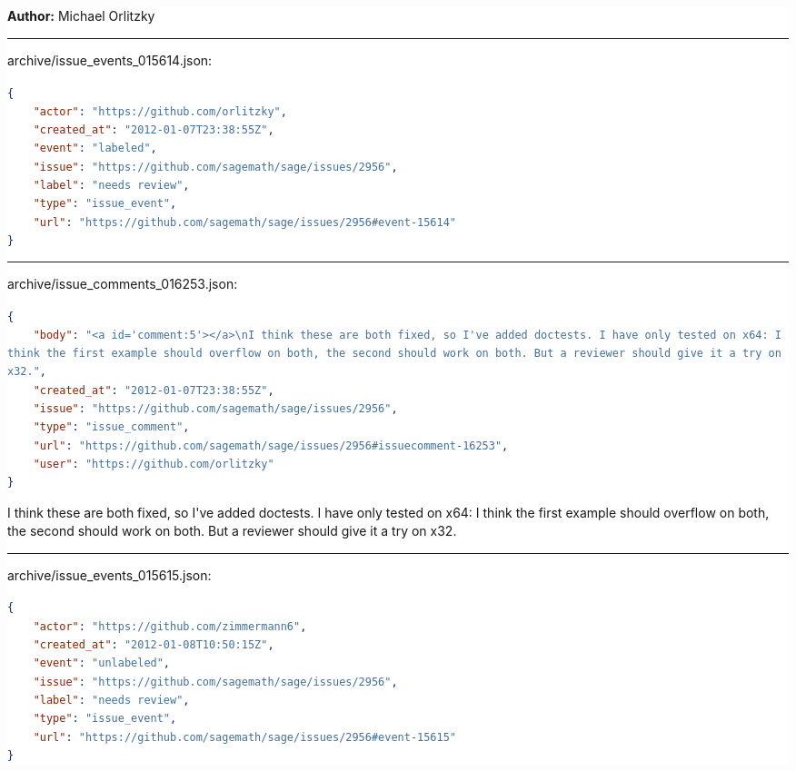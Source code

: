 **Author:** Michael Orlitzky



---

archive/issue_events_015614.json:
```json
{
    "actor": "https://github.com/orlitzky",
    "created_at": "2012-01-07T23:38:55Z",
    "event": "labeled",
    "issue": "https://github.com/sagemath/sage/issues/2956",
    "label": "needs review",
    "type": "issue_event",
    "url": "https://github.com/sagemath/sage/issues/2956#event-15614"
}
```



---

archive/issue_comments_016253.json:
```json
{
    "body": "<a id='comment:5'></a>\nI think these are both fixed, so I've added doctests. I have only tested on x64: I think the first example should overflow on both, the second should work on both. But a reviewer should give it a try on x32.",
    "created_at": "2012-01-07T23:38:55Z",
    "issue": "https://github.com/sagemath/sage/issues/2956",
    "type": "issue_comment",
    "url": "https://github.com/sagemath/sage/issues/2956#issuecomment-16253",
    "user": "https://github.com/orlitzky"
}
```

<a id='comment:5'></a>
I think these are both fixed, so I've added doctests. I have only tested on x64: I think the first example should overflow on both, the second should work on both. But a reviewer should give it a try on x32.



---

archive/issue_events_015615.json:
```json
{
    "actor": "https://github.com/zimmermann6",
    "created_at": "2012-01-08T10:50:15Z",
    "event": "unlabeled",
    "issue": "https://github.com/sagemath/sage/issues/2956",
    "label": "needs review",
    "type": "issue_event",
    "url": "https://github.com/sagemath/sage/issues/2956#event-15615"
}
```
